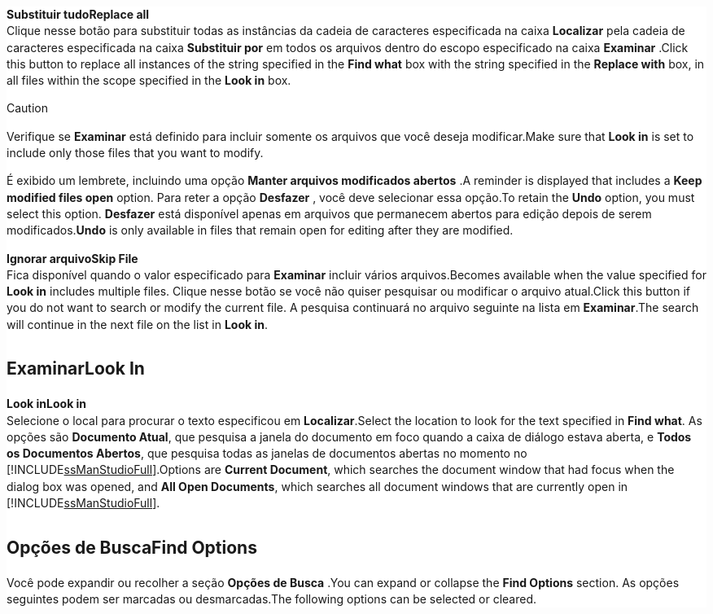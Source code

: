  <span data-ttu-id="a9f15-141">**Substituir tudo**</span><span class="sxs-lookup"><span data-stu-id="a9f15-141">**Replace all**</span></span>  
 <span data-ttu-id="a9f15-142">Clique nesse botão para substituir todas as instâncias da cadeia de caracteres especificada na caixa **Localizar** pela cadeia de caracteres especificada na caixa **Substituir por** em todos os arquivos dentro do escopo especificado na caixa **Examinar** .</span><span class="sxs-lookup"><span data-stu-id="a9f15-142">Click this button to replace all instances of the string specified in the **Find what** box with the string specified in the **Replace with** box, in all files within the scope specified in the **Look in** box.</span></span>  
  
> [!CAUTION]  
>  <span data-ttu-id="a9f15-143">Verifique se **Examinar** está definido para incluir somente os arquivos que você deseja modificar.</span><span class="sxs-lookup"><span data-stu-id="a9f15-143">Make sure that **Look in** is set to include only those files that you want to modify.</span></span>  
  
 <span data-ttu-id="a9f15-144">É exibido um lembrete, incluindo uma opção **Manter arquivos modificados abertos** .</span><span class="sxs-lookup"><span data-stu-id="a9f15-144">A reminder is displayed that includes a **Keep modified files open** option.</span></span> <span data-ttu-id="a9f15-145">Para reter a opção **Desfazer** , você deve selecionar essa opção.</span><span class="sxs-lookup"><span data-stu-id="a9f15-145">To retain the **Undo** option, you must select this option.</span></span> <span data-ttu-id="a9f15-146">**Desfazer** está disponível apenas em arquivos que permanecem abertos para edição depois de serem modificados.</span><span class="sxs-lookup"><span data-stu-id="a9f15-146">**Undo** is only available in files that remain open for editing after they are modified.</span></span>  
  
 <span data-ttu-id="a9f15-147">**Ignorar arquivo**</span><span class="sxs-lookup"><span data-stu-id="a9f15-147">**Skip File**</span></span>  
 <span data-ttu-id="a9f15-148">Fica disponível quando o valor especificado para **Examinar** incluir vários arquivos.</span><span class="sxs-lookup"><span data-stu-id="a9f15-148">Becomes available when the value specified for **Look in** includes multiple files.</span></span> <span data-ttu-id="a9f15-149">Clique nesse botão se você não quiser pesquisar ou modificar o arquivo atual.</span><span class="sxs-lookup"><span data-stu-id="a9f15-149">Click this button if you do not want to search or modify the current file.</span></span> <span data-ttu-id="a9f15-150">A pesquisa continuará no arquivo seguinte na lista em **Examinar**.</span><span class="sxs-lookup"><span data-stu-id="a9f15-150">The search will continue in the next file on the list in **Look in**.</span></span>  
  
## <a name="look-in"></a><span data-ttu-id="a9f15-151">Examinar</span><span class="sxs-lookup"><span data-stu-id="a9f15-151">Look In</span></span>  
 <span data-ttu-id="a9f15-152">**Look in**</span><span class="sxs-lookup"><span data-stu-id="a9f15-152">**Look in**</span></span>  
 <span data-ttu-id="a9f15-153">Selecione o local para procurar o texto especificou em **Localizar**.</span><span class="sxs-lookup"><span data-stu-id="a9f15-153">Select the location to look for the text specified in **Find what**.</span></span> <span data-ttu-id="a9f15-154">As opções são **Documento Atual**, que pesquisa a janela do documento em foco quando a caixa de diálogo estava aberta, e **Todos os Documentos Abertos**, que pesquisa todas as janelas de documentos abertas no momento no [!INCLUDE[ssManStudioFull](../../includes/ssmanstudiofull-md.md)].</span><span class="sxs-lookup"><span data-stu-id="a9f15-154">Options are **Current Document**, which searches the document window that had focus when the dialog box was opened, and **All Open Documents**, which searches all document windows that are currently open in [!INCLUDE[ssManStudioFull](../../includes/ssmanstudiofull-md.md)].</span></span>  
  
## <a name="find-options"></a><span data-ttu-id="a9f15-155">Opções de Busca</span><span class="sxs-lookup"><span data-stu-id="a9f15-155">Find Options</span></span>  
 <span data-ttu-id="a9f15-156">Você pode expandir ou recolher a seção **Opções de Busca** .</span><span class="sxs-lookup"><span data-stu-id="a9f15-156">You can expand or collapse the **Find Options** section.</span></span> <span data-ttu-id="a9f15-157">As opções seguintes podem ser marcadas ou desmarcadas.</span><span class="sxs-lookup"><span data-stu-id="a9f15-157">The following options can be selected or cleared.</span></span>  
  